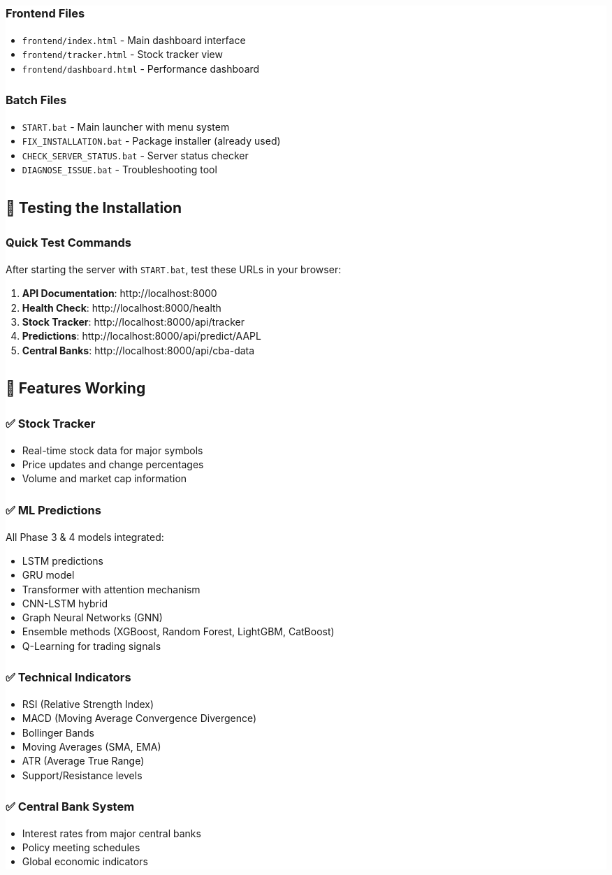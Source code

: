 ### Frontend Files
- `frontend/index.html` - Main dashboard interface
- `frontend/tracker.html` - Stock tracker view
- `frontend/dashboard.html` - Performance dashboard

### Batch Files
- `START.bat` - Main launcher with menu system
- `FIX_INSTALLATION.bat` - Package installer (already used)
- `CHECK_SERVER_STATUS.bat` - Server status checker
- `DIAGNOSE_ISSUE.bat` - Troubleshooting tool

## 🔧 Testing the Installation

### Quick Test Commands
After starting the server with `START.bat`, test these URLs in your browser:

1. **API Documentation**: http://localhost:8000
2. **Health Check**: http://localhost:8000/health
3. **Stock Tracker**: http://localhost:8000/api/tracker
4. **Predictions**: http://localhost:8000/api/predict/AAPL
5. **Central Banks**: http://localhost:8000/api/cba-data

## 🎯 Features Working

### ✅ Stock Tracker
- Real-time stock data for major symbols
- Price updates and change percentages
- Volume and market cap information

### ✅ ML Predictions
All Phase 3 & 4 models integrated:
- LSTM predictions
- GRU model
- Transformer with attention mechanism
- CNN-LSTM hybrid
- Graph Neural Networks (GNN)
- Ensemble methods (XGBoost, Random Forest, LightGBM, CatBoost)
- Q-Learning for trading signals

### ✅ Technical Indicators
- RSI (Relative Strength Index)
- MACD (Moving Average Convergence Divergence)
- Bollinger Bands
- Moving Averages (SMA, EMA)
- ATR (Average True Range)
- Support/Resistance levels

### ✅ Central Bank System
- Interest rates from major central banks
- Policy meeting schedules
- Global economic indicators
